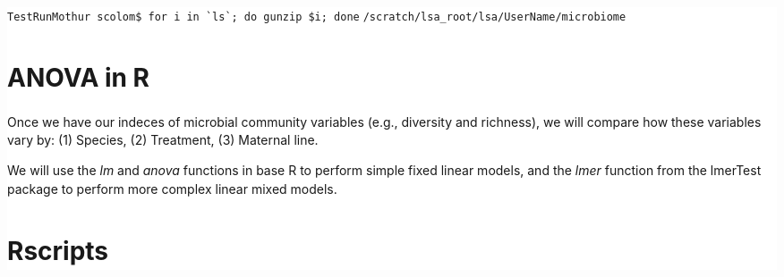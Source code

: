 ```TestRunMothur scolom$ for i in `ls`; do gunzip $i; done```
`/scratch/lsa_root/lsa/UserName/microbiome`


# ANOVA in R

Once we have our indeces of microbial community variables (e.g., diversity and richness), we will compare how these variables vary by: (1) Species, (2) Treatment, (3) Maternal line.

We will use the _lm_ and _anova_ functions in base R to perform simple fixed linear models, and the _lmer_ function from the lmerTest package to perform more complex linear mixed models.


# Rscripts 


